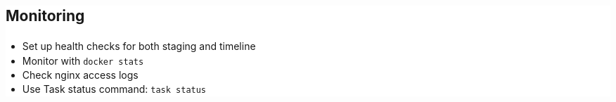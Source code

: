 ## Monitoring
- Set up health checks for both staging and timeline
- Monitor with `docker stats`
- Check nginx access logs
- Use Task status command: `task status`